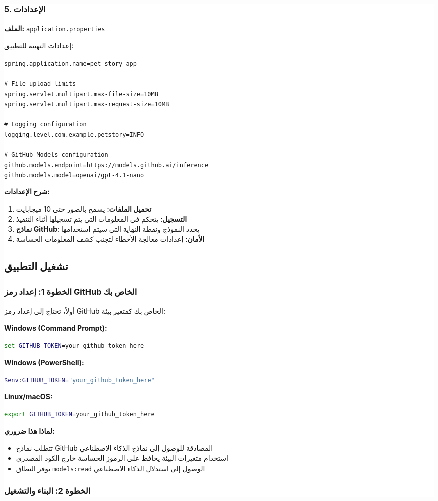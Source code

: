 ### 5. الإعدادات

**الملف:** `application.properties`

إعدادات التهيئة للتطبيق:

```properties
spring.application.name=pet-story-app

# File upload limits
spring.servlet.multipart.max-file-size=10MB
spring.servlet.multipart.max-request-size=10MB

# Logging configuration
logging.level.com.example.petstory=INFO

# GitHub Models configuration
github.models.endpoint=https://models.github.ai/inference
github.models.model=openai/gpt-4.1-nano
```

**شرح الإعدادات:**

1. **تحميل الملفات**: يسمح بالصور حتى 10 ميجابايت
2. **التسجيل**: يتحكم في المعلومات التي يتم تسجيلها أثناء التنفيذ
3. **نماذج GitHub**: يحدد النموذج ونقطة النهاية التي سيتم استخدامها
4. **الأمان**: إعدادات معالجة الأخطاء لتجنب كشف المعلومات الحساسة

## تشغيل التطبيق

### الخطوة 1: إعداد رمز GitHub الخاص بك

أولاً، تحتاج إلى إعداد رمز GitHub الخاص بك كمتغير بيئة:

**Windows (Command Prompt):**
```cmd
set GITHUB_TOKEN=your_github_token_here
```

**Windows (PowerShell):**
```powershell
$env:GITHUB_TOKEN="your_github_token_here"
```

**Linux/macOS:**
```bash
export GITHUB_TOKEN=your_github_token_here
```

**لماذا هذا ضروري:**
- تتطلب نماذج GitHub المصادقة للوصول إلى نماذج الذكاء الاصطناعي
- استخدام متغيرات البيئة يحافظ على الرموز الحساسة خارج الكود المصدري
- يوفر النطاق `models:read` الوصول إلى استدلال الذكاء الاصطناعي

### الخطوة 2: البناء والتشغيل
